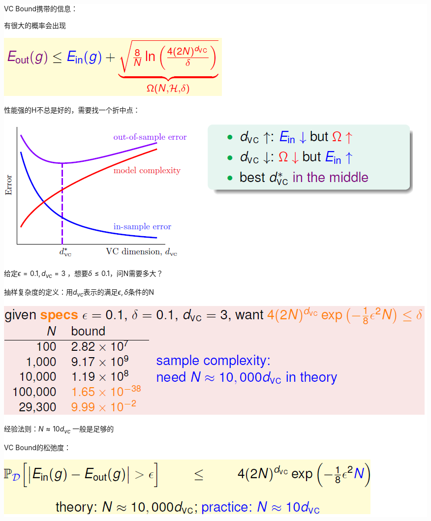 VC Bound携带的信息：

有很大的概率会出现

![](../pic/VC-msg.png)

性能强的H不总是好的，需要找一个折中点：

![](../pic/VC-msg2.png)

给定$\epsilon = 0.1, d_{vc} = 3$ ，想要$\delta \leq 0.1$，问N需要多大？

抽样复杂度的定义：用$d_{vc}$表示的满足$\epsilon, \delta$条件的N

![](../pic/Sample-Complexity.png)

经验法则：$N \approx 10 d_{vc}$ 一般是足够的

VC Bound的松弛度：

![](../pic/VC-Looseness.png)
